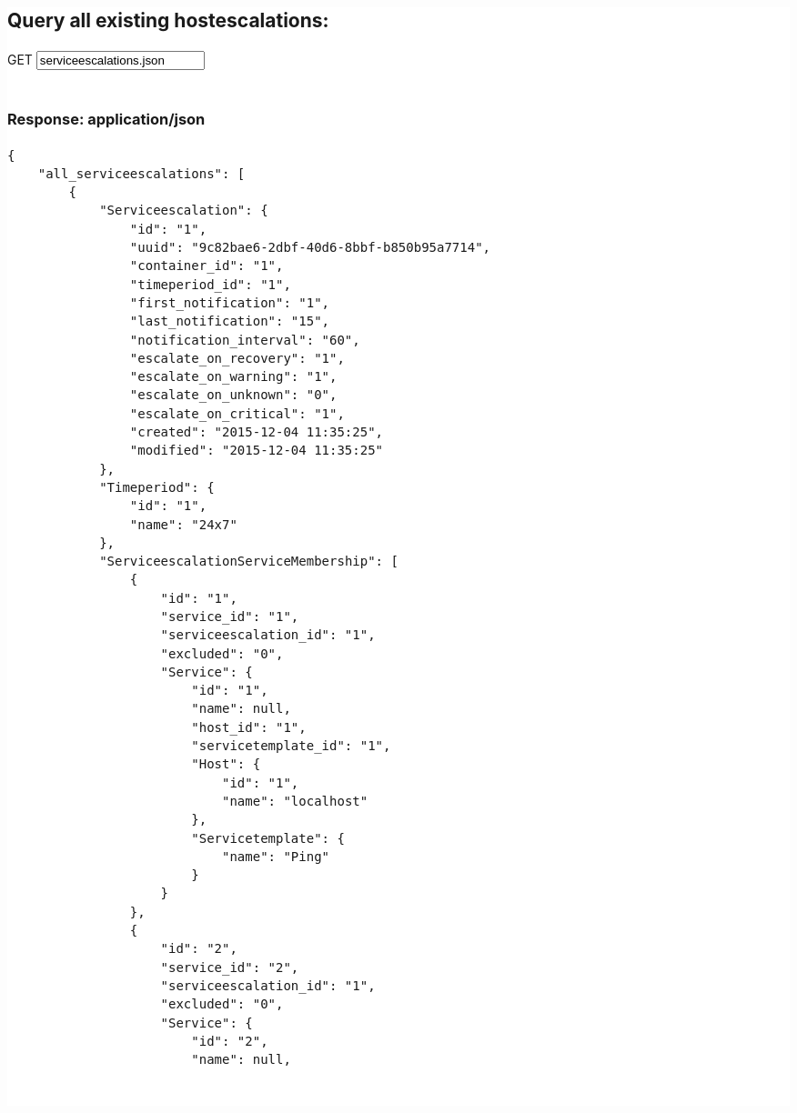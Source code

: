 ## Query all existing hostescalations:

<div class="input-group">
	<span class="input-group-addon bg-color-green txt-color-white">GET</span>
	<input type="text" class="form-control" readonly="readonly" value="serviceescalations.json">
</div>
<br />
<div class="panel panel-primary">
	<div class="panel-heading">
		<h3 class="panel-title">Response: application/json</h3>
	</div>
	<div class="panel-body">
		<pre>
{
    "all_serviceescalations": [
        {
            "Serviceescalation": {
                "id": "1",
                "uuid": "9c82bae6-2dbf-40d6-8bbf-b850b95a7714",
                "container_id": "1",
                "timeperiod_id": "1",
                "first_notification": "1",
                "last_notification": "15",
                "notification_interval": "60",
                "escalate_on_recovery": "1",
                "escalate_on_warning": "1",
                "escalate_on_unknown": "0",
                "escalate_on_critical": "1",
                "created": "2015-12-04 11:35:25",
                "modified": "2015-12-04 11:35:25"
            },
            "Timeperiod": {
                "id": "1",
                "name": "24x7"
            },
            "ServiceescalationServiceMembership": [
                {
                    "id": "1",
                    "service_id": "1",
                    "serviceescalation_id": "1",
                    "excluded": "0",
                    "Service": {
                        "id": "1",
                        "name": null,
                        "host_id": "1",
                        "servicetemplate_id": "1",
                        "Host": {
                            "id": "1",
                            "name": "localhost"
                        },
                        "Servicetemplate": {
                            "name": "Ping"
                        }
                    }
                },
                {
                    "id": "2",
                    "service_id": "2",
                    "serviceescalation_id": "1",
                    "excluded": "0",
                    "Service": {
                        "id": "2",
                        "name": null,